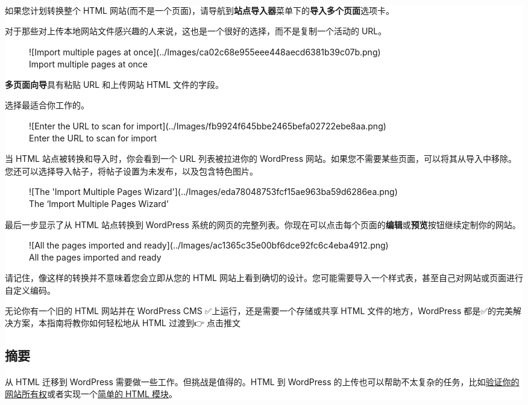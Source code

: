 </figure>

如果您计划转换整个 HTML 网站(而不是一个页面)，请导航到**站点导入器**菜单下的**导入多个页面**选项卡。

对于那些对上传本地网站文件感兴趣的人来说，这也是一个很好的选择，而不是复制一个活动的 URL。

<figure id="attachment_84511" aria-describedby="caption-attachment-84511" style="width: 949px" class="wp-caption alignnone">![Import multiple pages at once](../Images/ca02c68e955eee448aecd6381b39c07b.png)

<figcaption id="caption-attachment-84511" class="wp-caption-text">Import multiple pages at once</figcaption>

</figure>

**多页面向导**具有粘贴 URL 和上传网站 HTML 文件的字段。

选择最适合你工作的。

<figure id="attachment_84510" aria-describedby="caption-attachment-84510" style="width: 1146px" class="wp-caption alignnone">![Enter the URL to scan for import](../Images/fb9924f645bbe2465befa02722ebe8aa.png)

<figcaption id="caption-attachment-84510" class="wp-caption-text">Enter the URL to scan for import</figcaption>

</figure>

当 HTML 站点被转换和导入时，你会看到一个 URL 列表被拉进你的 WordPress 网站。如果您不需要某些页面，可以将其从导入中移除。您还可以选择导入帖子，将帖子设置为未发布，以及包含特色图片。

<figure id="attachment_84528" aria-describedby="caption-attachment-84528" style="width: 1707px" class="wp-caption alignnone">![The 'Import Multiple Pages Wizard'](../Images/eda78048753fcf15ae963ba59d6286ea.png)

<figcaption id="caption-attachment-84528" class="wp-caption-text">The ‘Import Multiple Pages Wizard’</figcaption>

</figure>

最后一步显示了从 HTML 站点转换到 WordPress 系统的网页的完整列表。你现在可以点击每个页面的**编辑**或**预览**按钮继续定制你的网站。

<figure id="attachment_84529" aria-describedby="caption-attachment-84529" style="width: 1439px" class="wp-caption alignnone">![All the pages imported and ready](../Images/ac1365c35e00bf6dce92fc6c4eba4912.png)

<figcaption id="caption-attachment-84529" class="wp-caption-text">All the pages imported and ready</figcaption>

</figure>

请记住，像这样的转换并不意味着您会立即从您的 HTML 网站上看到确切的设计。您可能需要导入一个样式表，甚至自己对网站或页面进行自定义编码。

无论你有一个旧的 HTML 网站并在 WordPress CMS ✅上运行，还是需要一个存储或共享 HTML 文件的地方，WordPress 都是✅的完美解决方案，本指南将教你如何轻松地从 HTML 过渡到👉 点击推文

## 摘要

从 HTML 迁移到 WordPress 需要做一些工作。但挑战是值得的。HTML 到 WordPress 的上传也可以帮助不太复杂的任务，比如[验证你的网站所有权](https://kinsta.com/blog/google-site-verification/)或者实现一个[简单的 HTML 模块](https://kinsta.com/knowledgebase/edit-wordpress-code/)。
